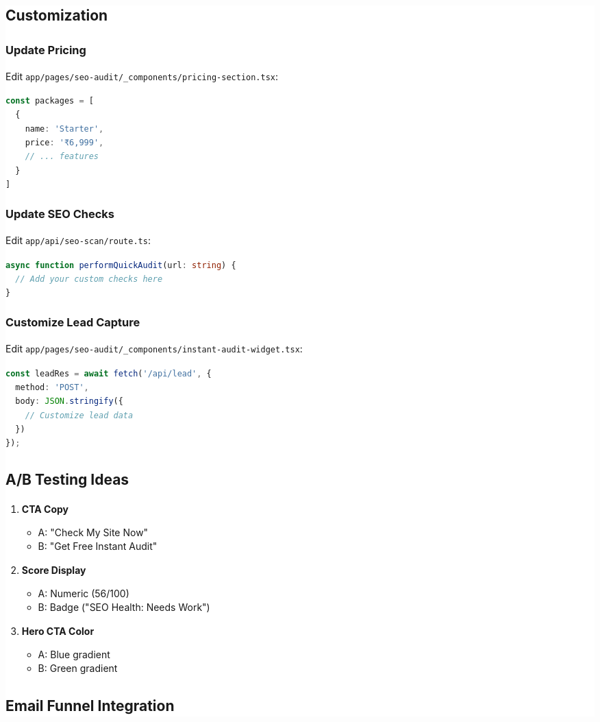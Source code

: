## Customization

### Update Pricing

Edit `app/pages/seo-audit/_components/pricing-section.tsx`:

```typescript
const packages = [
  {
    name: 'Starter',
    price: '₹6,999',
    // ... features
  }
]
```

### Update SEO Checks

Edit `app/api/seo-scan/route.ts`:

```typescript
async function performQuickAudit(url: string) {
  // Add your custom checks here
}
```

### Customize Lead Capture

Edit `app/pages/seo-audit/_components/instant-audit-widget.tsx`:

```typescript
const leadRes = await fetch('/api/lead', {
  method: 'POST',
  body: JSON.stringify({
    // Customize lead data
  })
});
```

## A/B Testing Ideas

1. **CTA Copy**
   - A: "Check My Site Now"
   - B: "Get Free Instant Audit"

2. **Score Display**
   - A: Numeric (56/100)
   - B: Badge ("SEO Health: Needs Work")

3. **Hero CTA Color**
   - A: Blue gradient
   - B: Green gradient

## Email Funnel Integration
